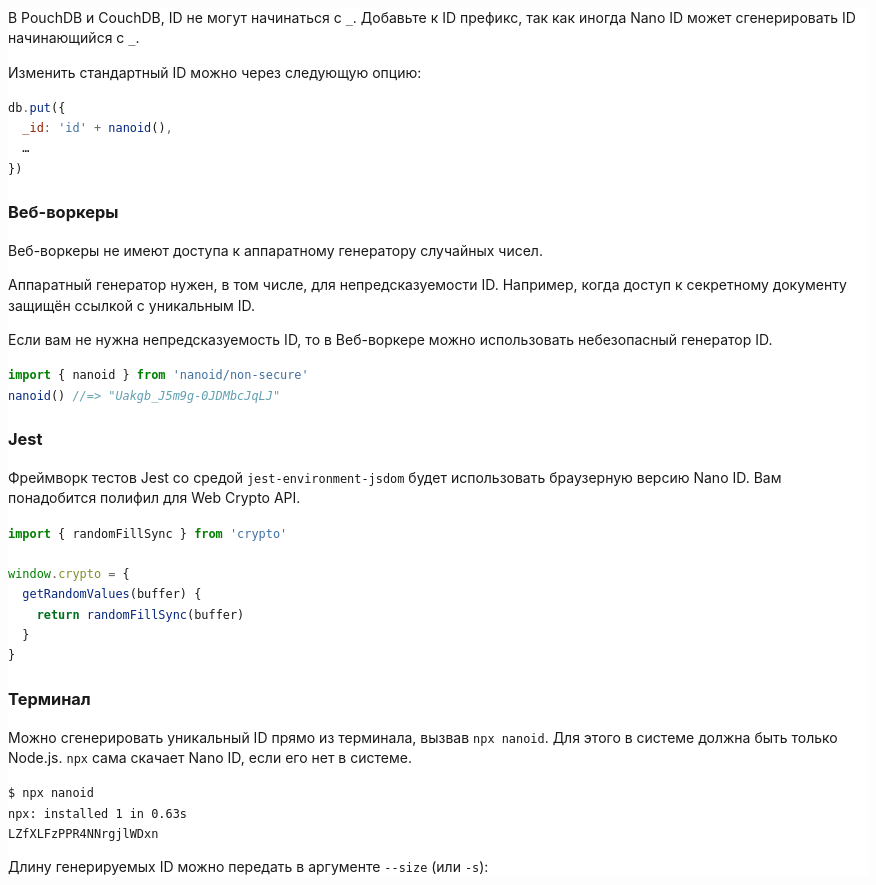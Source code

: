В PouchDB и CouchDB, ID не могут начинаться с `_`. Добавьте к ID префикс,
так как иногда Nano ID может сгенерировать ID начинающийся с `_`.

Изменить стандартный ID можно через следующую опцию:

```js
db.put({
  _id: 'id' + nanoid(),
  …
})
```


### Веб-воркеры

Веб-воркеры не имеют доступа к аппаратному генератору случайных чисел.

Аппаратный генератор нужен, в том числе, для непредсказуемости ID. Например,
когда доступ к секретному документу защищён ссылкой с уникальным ID.

Если вам не нужна непредсказуемость ID, то в Веб-воркере можно использовать
небезопасный генератор ID.

```js
import { nanoid } from 'nanoid/non-secure'
nanoid() //=> "Uakgb_J5m9g-0JDMbcJqLJ"
```


### Jest

Фреймворк тестов Jest со средой `jest-environment-jsdom` будет использовать
браузерную версию Nano ID. Вам понадобится полифил для Web Crypto API.

```js
import { randomFillSync } from 'crypto'

window.crypto = {
  getRandomValues(buffer) {
    return randomFillSync(buffer)
  }
}
```


### Терминал

Можно сгенерировать уникальный ID прямо из терминала, вызвав `npx nanoid`.
Для этого в системе должна быть только Node.js. `npx` сама скачает Nano ID,
если его нет в системе.

```sh
$ npx nanoid
npx: installed 1 in 0.63s
LZfXLFzPPR4NNrgjlWDxn
```

Длину генерируемых ID можно передать в аргументе `--size` (или `-s`):
